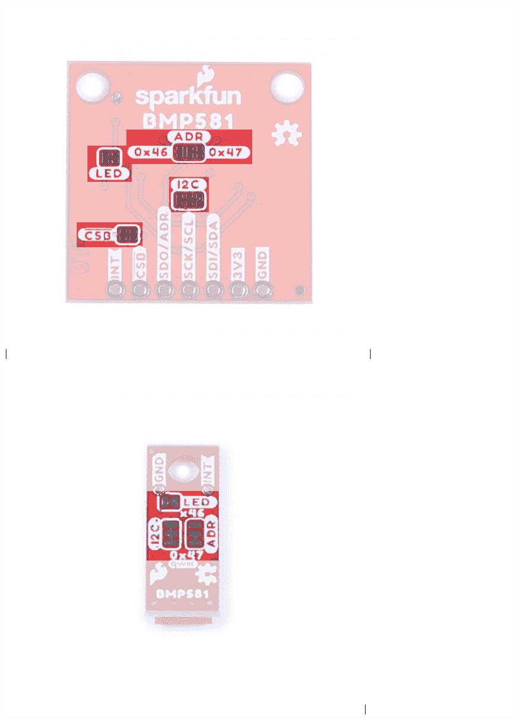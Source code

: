 | [![Highlighting solder jumpers on Standard Size breakout.](img/5ff4015385ea9a10a1e3355b257d0bb2.png)](https://cdn.sparkfun.com/assets/learn_tutorials/2/5/5/0/BMP581_Qwiic-Solder_Jumpers.png) | [![Highlighting solder jumpers on Micro size breakout.](img/ca95c8349e7426a11e3c287d6a474654.png)](https://cdn.sparkfun.com/assets/learn_tutorials/2/5/5/0/BMP581_Qwiic_Micro-Solder_Jumpers.jpg) |
